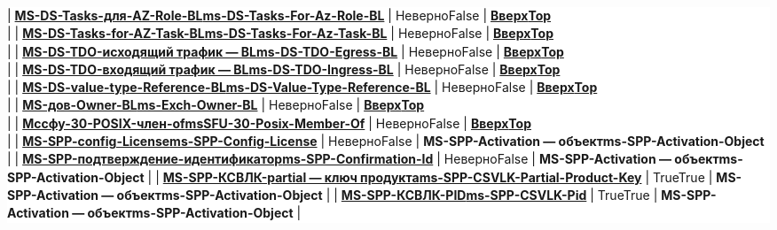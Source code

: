 | [<span data-ttu-id="29888-357">**MS-DS-Tasks-для-AZ-Role-BL**</span><span class="sxs-lookup"><span data-stu-id="29888-357">**ms-DS-Tasks-For-Az-Role-BL**</span></span>](a-msds-tasksforazrolebl.md)                                | <span data-ttu-id="29888-358">Неверно</span><span class="sxs-lookup"><span data-stu-id="29888-358">False</span></span>     | [<span data-ttu-id="29888-359">**Вверх**</span><span class="sxs-lookup"><span data-stu-id="29888-359">**Top**</span></span>](c-top.md)<br/> |
| [<span data-ttu-id="29888-360">**MS-DS-Tasks-for-AZ-Task-BL**</span><span class="sxs-lookup"><span data-stu-id="29888-360">**ms-DS-Tasks-For-Az-Task-BL**</span></span>](a-msds-tasksforaztaskbl.md)                                | <span data-ttu-id="29888-361">Неверно</span><span class="sxs-lookup"><span data-stu-id="29888-361">False</span></span>     | [<span data-ttu-id="29888-362">**Вверх**</span><span class="sxs-lookup"><span data-stu-id="29888-362">**Top**</span></span>](c-top.md)<br/> |
| [<span data-ttu-id="29888-363">**MS-DS-TDO-исходящий трафик — BL**</span><span class="sxs-lookup"><span data-stu-id="29888-363">**ms-DS-TDO-Egress-BL**</span></span>](a-msds-tdoegressbl.md)                                            | <span data-ttu-id="29888-364">Неверно</span><span class="sxs-lookup"><span data-stu-id="29888-364">False</span></span>     | [<span data-ttu-id="29888-365">**Вверх**</span><span class="sxs-lookup"><span data-stu-id="29888-365">**Top**</span></span>](c-top.md)<br/> |
| [<span data-ttu-id="29888-366">**MS-DS-TDO-входящий трафик — BL**</span><span class="sxs-lookup"><span data-stu-id="29888-366">**ms-DS-TDO-Ingress-BL**</span></span>](a-msds-tdoingressbl.md)                                          | <span data-ttu-id="29888-367">Неверно</span><span class="sxs-lookup"><span data-stu-id="29888-367">False</span></span>     | [<span data-ttu-id="29888-368">**Вверх**</span><span class="sxs-lookup"><span data-stu-id="29888-368">**Top**</span></span>](c-top.md)<br/> |
| [<span data-ttu-id="29888-369">**MS-DS-value-type-Reference-BL**</span><span class="sxs-lookup"><span data-stu-id="29888-369">**ms-DS-Value-Type-Reference-BL**</span></span>](a-msds-valuetypereferencebl.md)                         | <span data-ttu-id="29888-370">Неверно</span><span class="sxs-lookup"><span data-stu-id="29888-370">False</span></span>     | [<span data-ttu-id="29888-371">**Вверх**</span><span class="sxs-lookup"><span data-stu-id="29888-371">**Top**</span></span>](c-top.md)<br/> |
| [<span data-ttu-id="29888-372">**MS-дов-Owner-BL**</span><span class="sxs-lookup"><span data-stu-id="29888-372">**ms-Exch-Owner-BL**</span></span>](a-ownerbl.md)                                                        | <span data-ttu-id="29888-373">Неверно</span><span class="sxs-lookup"><span data-stu-id="29888-373">False</span></span>     | [<span data-ttu-id="29888-374">**Вверх**</span><span class="sxs-lookup"><span data-stu-id="29888-374">**Top**</span></span>](c-top.md)<br/> |
| [<span data-ttu-id="29888-375">**Мссфу-30-POSIX-член-of**</span><span class="sxs-lookup"><span data-stu-id="29888-375">**msSFU-30-Posix-Member-Of**</span></span>](a-mssfu30posixmemberof.md)                                   | <span data-ttu-id="29888-376">Неверно</span><span class="sxs-lookup"><span data-stu-id="29888-376">False</span></span>     | [<span data-ttu-id="29888-377">**Вверх**</span><span class="sxs-lookup"><span data-stu-id="29888-377">**Top**</span></span>](c-top.md)<br/> |
| [<span data-ttu-id="29888-378">**MS-SPP-config-License**</span><span class="sxs-lookup"><span data-stu-id="29888-378">**ms-SPP-Config-License**</span></span>](a-msspp-configlicense.md)                                       | <span data-ttu-id="29888-379">Неверно</span><span class="sxs-lookup"><span data-stu-id="29888-379">False</span></span>     | <span data-ttu-id="29888-380">**MS-SPP-Activation — объект**</span><span class="sxs-lookup"><span data-stu-id="29888-380">**ms-SPP-Activation-Object**</span></span>    |
| [<span data-ttu-id="29888-381">**MS-SPP-подтверждение-идентификатор**</span><span class="sxs-lookup"><span data-stu-id="29888-381">**ms-SPP-Confirmation-Id**</span></span>](a-msspp-confirmationid.md)                                     | <span data-ttu-id="29888-382">Неверно</span><span class="sxs-lookup"><span data-stu-id="29888-382">False</span></span>     | <span data-ttu-id="29888-383">**MS-SPP-Activation — объект**</span><span class="sxs-lookup"><span data-stu-id="29888-383">**ms-SPP-Activation-Object**</span></span>    |
| [<span data-ttu-id="29888-384">**MS-SPP-КСВЛК-partial — ключ продукта**</span><span class="sxs-lookup"><span data-stu-id="29888-384">**ms-SPP-CSVLK-Partial-Product-Key**</span></span>](a-msspp-csvlkpartialproductkey.md)                   | <span data-ttu-id="29888-385">True</span><span class="sxs-lookup"><span data-stu-id="29888-385">True</span></span>      | <span data-ttu-id="29888-386">**MS-SPP-Activation — объект**</span><span class="sxs-lookup"><span data-stu-id="29888-386">**ms-SPP-Activation-Object**</span></span>    |
| [<span data-ttu-id="29888-387">**MS-SPP-КСВЛК-PID**</span><span class="sxs-lookup"><span data-stu-id="29888-387">**ms-SPP-CSVLK-Pid**</span></span>](a-msspp-csvlkpid.md)                                                 | <span data-ttu-id="29888-388">True</span><span class="sxs-lookup"><span data-stu-id="29888-388">True</span></span>      | <span data-ttu-id="29888-389">**MS-SPP-Activation — объект**</span><span class="sxs-lookup"><span data-stu-id="29888-389">**ms-SPP-Activation-Object**</span></span>    |